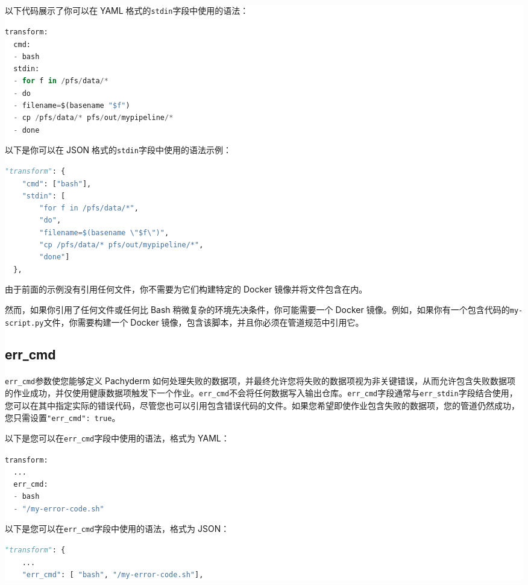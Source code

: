 以下代码展示了你可以在 YAML 格式的`stdin`字段中使用的语法：

```py
transform:
  cmd:
  - bash
  stdin:
  - for f in /pfs/data/*
  - do
  - filename=$(basename "$f")
  - cp /pfs/data/* pfs/out/mypipeline/*
  - done
```

以下是你可以在 JSON 格式的`stdin`字段中使用的语法示例：

```py
"transform": {
    "cmd": ["bash"],
    "stdin": [
        "for f in /pfs/data/*",
        "do",
        "filename=$(basename \"$f\")",
        "cp /pfs/data/* pfs/out/mypipeline/*",
        "done"]
  },
```

由于前面的示例没有引用任何文件，你不需要为它们构建特定的 Docker 镜像并将文件包含在内。

然而，如果你引用了任何文件或任何比 Bash 稍微复杂的环境先决条件，你可能需要一个 Docker 镜像。例如，如果你有一个包含代码的`my-script.py`文件，你需要构建一个 Docker 镜像，包含该脚本，并且你必须在管道规范中引用它。

## err_cmd

`err_cmd`参数使您能够定义 Pachyderm 如何处理失败的数据项，并最终允许您将失败的数据项视为非关键错误，从而允许包含失败数据项的作业成功，并仅使用健康数据项触发下一个作业。`err_cmd`不会将任何数据写入输出仓库。`err_cmd`字段通常与`err_stdin`字段结合使用，您可以在其中指定实际的错误代码，尽管您也可以引用包含错误代码的文件。如果您希望即使作业包含失败的数据项，您的管道仍然成功，您只需设置`"err_cmd": true`。

以下是您可以在`err_cmd`字段中使用的语法，格式为 YAML：

```py
transform:
  ...
  err_cmd:
  - bash
  - "/my-error-code.sh"
```

以下是您可以在`err_cmd`字段中使用的语法，格式为 JSON：

```py
"transform": {
    ...
    "err_cmd": [ "bash", "/my-error-code.sh"],
```
